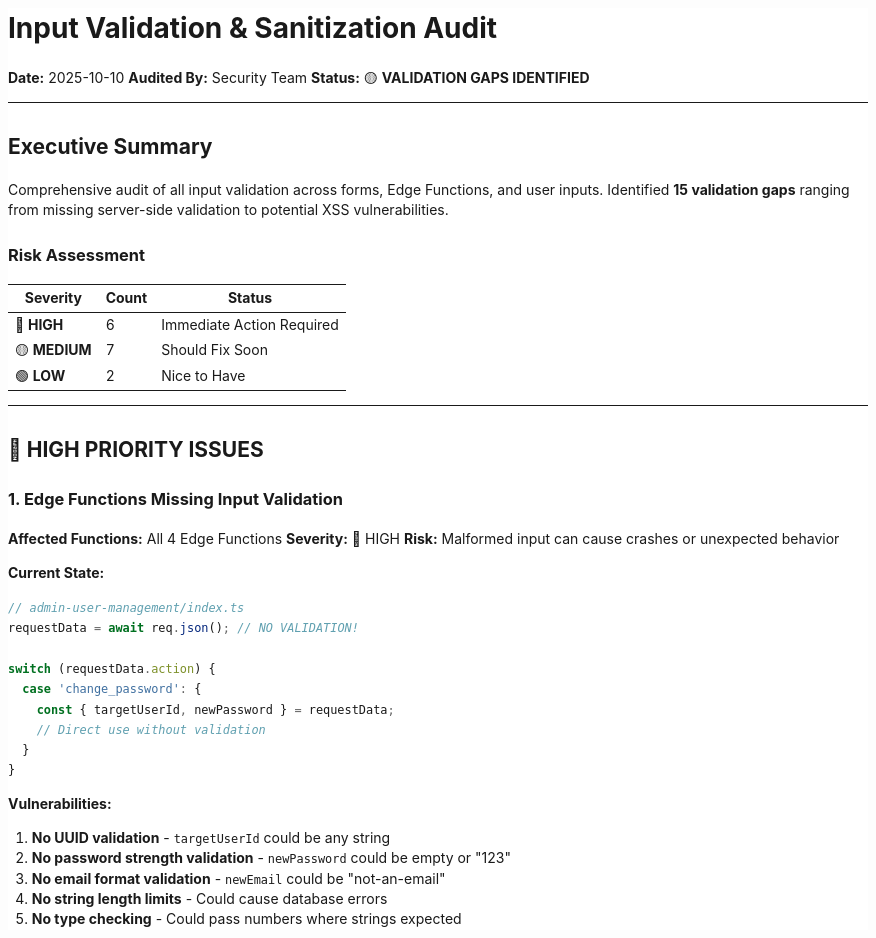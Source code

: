# Input Validation & Sanitization Audit
**Date:** 2025-10-10
**Audited By:** Security Team
**Status:** 🟡 **VALIDATION GAPS IDENTIFIED**

---

## Executive Summary

Comprehensive audit of all input validation across forms, Edge Functions, and user inputs. Identified **15 validation gaps** ranging from missing server-side validation to potential XSS vulnerabilities.

### Risk Assessment

| Severity | Count | Status |
|----------|-------|--------|
| 🔴 **HIGH** | 6 | Immediate Action Required |
| 🟡 **MEDIUM** | 7 | Should Fix Soon |
| 🟢 **LOW** | 2 | Nice to Have |

---

## 🔴 HIGH PRIORITY ISSUES

### 1. **Edge Functions Missing Input Validation**

**Affected Functions:** All 4 Edge Functions
**Severity:** 🔴 HIGH
**Risk:** Malformed input can cause crashes or unexpected behavior

**Current State:**
```typescript
// admin-user-management/index.ts
requestData = await req.json(); // NO VALIDATION!

switch (requestData.action) {
  case 'change_password': {
    const { targetUserId, newPassword } = requestData;
    // Direct use without validation
  }
}
```

**Vulnerabilities:**
1. **No UUID validation** - `targetUserId` could be any string
2. **No password strength validation** - `newPassword` could be empty or "123"
3. **No email format validation** - `newEmail` could be "not-an-email"
4. **No string length limits** - Could cause database errors
5. **No type checking** - Could pass numbers where strings expected
